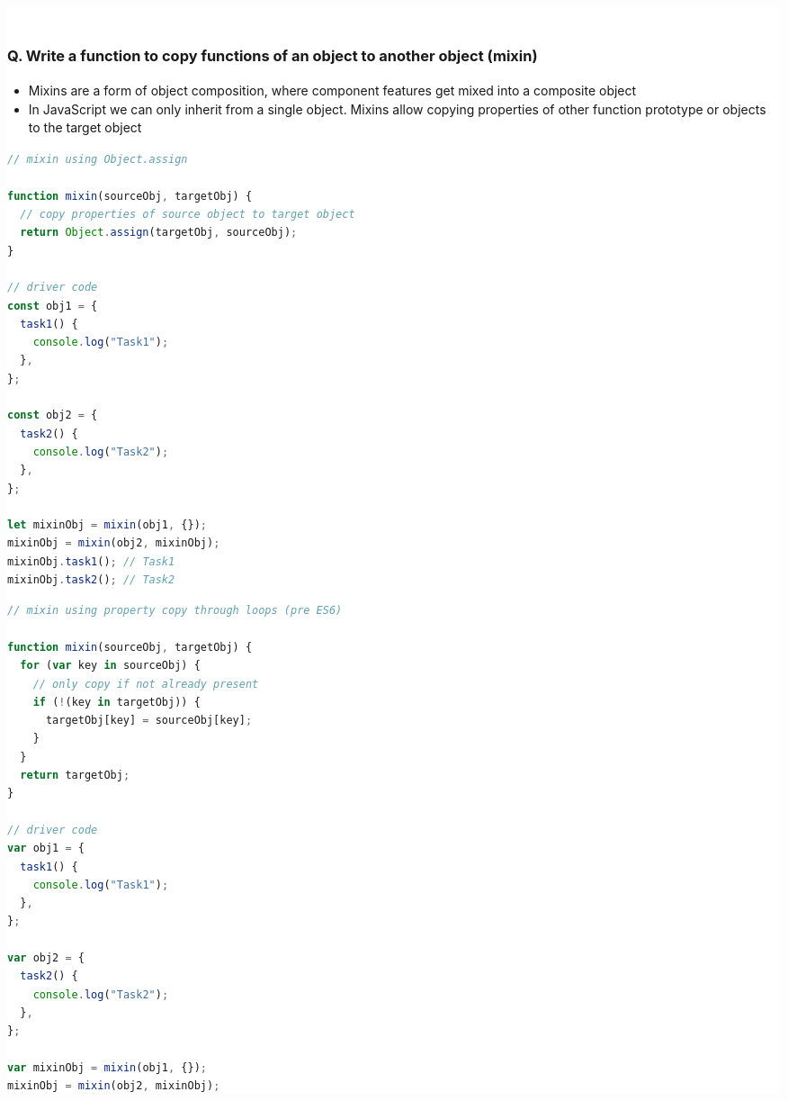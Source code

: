 <br />

### Q. Write a function to copy functions of an object to another object (mixin)

- Mixins are a form of object composition, where component features get mixed into a composite object
- In JavaScript we can only inherit from a single object. Mixins allow copying properties of other function prototype or objects to the target object

```js
// mixin using Object.assign

function mixin(sourceObj, targetObj) {
  // copy properties of source object to target object
  return Object.assign(targetObj, sourceObj);
}

// driver code
const obj1 = {
  task1() {
    console.log("Task1");
  },
};

const obj2 = {
  task2() {
    console.log("Task2");
  },
};

let mixinObj = mixin(obj1, {});
mixinObj = mixin(obj2, mixinObj);
mixinObj.task1(); // Task1
mixinObj.task2(); // Task2
```

```js
// mixin using property copy through loops (pre ES6)

function mixin(sourceObj, targetObj) {
  for (var key in sourceObj) {
    // only copy if not already present
    if (!(key in targetObj)) {
      targetObj[key] = sourceObj[key];
    }
  }
  return targetObj;
}

// driver code
var obj1 = {
  task1() {
    console.log("Task1");
  },
};

var obj2 = {
  task2() {
    console.log("Task2");
  },
};

var mixinObj = mixin(obj1, {});
mixinObj = mixin(obj2, mixinObj);
```
